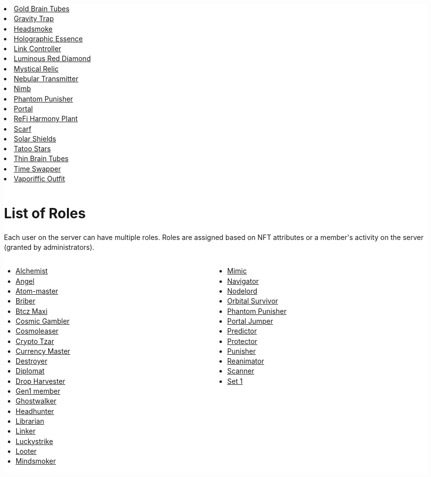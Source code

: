 <li><a href="#looter">Gold Brain Tubes</a></li>
<li><a href="#trapper">Gravity Trap</a></li>
<li><a href="#mindsmoker">Headsmoke</a></li>
<li><a href="#predictor">Holographic Essence</a></li>
<li><a href="#linker">Link Controller</a></li>
<li><a href="#luckystrike">Luminous Red Diamond</a></li>
<li><a href="#headhunter">Mystical Relic</a></li>
<li><a href="#linker">Nebular Transmitter</a></li>
<li><a href="#angel">Nimb</a></li>
<li><a href="#punisher">Phantom Punisher</a></li>
<li><a href="#portal-jumper">Portal</a></li>
<li><a href="#mimic">ReFi Harmony Plant</a></li>
<li><a href="#currency-master">Scarf</a></li>
<li><a href="#protector">Solar Shields</a></li>
<li><a href="#stargazer">Tatoo Stars</a></li>
<li><a href="#looter">Thin Brain Tubes</a></li>
<li><a href="#timelooper">Time Swapper</a></li>
<li><a href="#ghostwalker">Vaporiffic Outfit</a></li>
</ul>
</div>


# List of Roles
Each user on the server can have multiple roles. Roles are assigned based on NFT attributes or a member's activity on the server (granted by administrators).

<div style="display: grid; grid-template-columns: repeat(auto-fit, minmax(400px, 1fr)); gap: 0; grid-auto-flow: dense;">
  <ul>
    <li><a href="#alchemist">Alchemist</a></li>
    <li><a href="#angel">Angel</a></li>
    <li><a href="#atom-master">Atom-master</a></li>
    <li><a href="#briber">Briber</a></li>
    <li><a href="#btcz-maxi">Btcz Maxi</a></li>
    <li><a href="#cosmic-gambler">Cosmic Gambler</a></li>
    <li><a href="#cosmoleaser">Cosmoleaser</a></li>
    <li><a href="#crypto-tzar">Crypto Tzar</a></li>
    <li><a href="#currency-master">Currency Master</a></li>
    <li><a href="#destroyer">Destroyer</a></li>
    <li><a href="#diplomat">Diplomat</a></li>
    <li><a href="#drop-harvester">Drop Harvester</a></li>
    <li><a href="#gen1-member">Gen1 member</a></li>
    <li><a href="#ghostwalker">Ghostwalker</a></li>
    <li><a href="#headhunter">Headhunter</a></li>
    <li><a href="#librarian">Librarian</a></li>
    <li><a href="#linker">Linker</a></li>
    <li><a href="#luckystrike">Luckystrike</a></li>
    <li><a href="#looter">Looter</a></li>
    <li><a href="#mindsmoker">Mindsmoker</a></li>
  </ul>
  <ul>
    <li><a href="#mimic">Mimic</a></li>
    <li><a href="#navigator">Navigator</a></li>
    <li><a href="#nodelord">Nodelord</a></li>
    <li><a href="#orbital-survivor">Orbital Survivor</a></li>
    <li><a href="#punisher">Phantom Punisher</a></li>
    <li><a href="#portal-jumper">Portal Jumper</a></li>
    <li><a href="#predictor">Predictor</a></li>
    <li><a href="#protector">Protector</a></li>
    <li><a href="#punisher">Punisher</a></li>
    <li><a href="#reanimator">Reanimator</a></li>
    <li><a href="#scanner">Scanner</a></li>
    <li><a href="#set-1">Set 1</a></li>